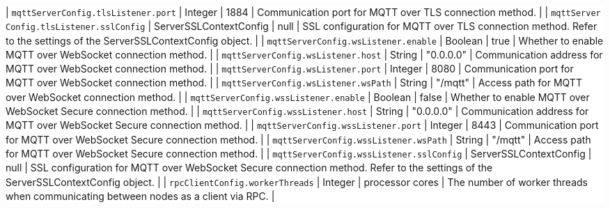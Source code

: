 | `mqttServerConfig.tlsListener.port`                       | Integer                | 1884                       | Communication port for MQTT over TLS connection method.                                                                                                                                                                                                                                                                                                       |
| `mqttServerConfig.tlsListener.sslConfig`                  | ServerSSLContextConfig | null                       | SSL configuration for MQTT over TLS connection method. Refer to the settings of the ServerSSLContextConfig object.                                                                                                                                                                                                                                            |
| `mqttServerConfig.wsListener.enable`                      | Boolean                | true                       | Whether to enable MQTT over WebSocket connection method.                                                                                                                                                                                                                                                                                                      |
| `mqttServerConfig.wsListener.host`                        | String                 | "0.0.0.0"                  | Communication address for MQTT over WebSocket connection method.                                                                                                                                                                                                                                                                                              |
| `mqttServerConfig.wsListener.port`                        | Integer                | 8080                       | Communication port for MQTT over WebSocket connection method.                                                                                                                                                                                                                                                                                                 |
| `mqttServerConfig.wsListener.wsPath`                      | String                 | "/mqtt"                    | Access path for MQTT over WebSocket connection method.                                                                                                                                                                                                                                                                                                        |
| `mqttServerConfig.wssListener.enable`                     | Boolean                | false                      | Whether to enable MQTT over WebSocket Secure connection method.                                                                                                                                                                                                                                                                                               |
| `mqttServerConfig.wssListener.host`                       | String                 | "0.0.0.0"                  | Communication address for MQTT over WebSocket Secure connection method.                                                                                                                                                                                                                                                                                       |
| `mqttServerConfig.wssListener.port`                       | Integer                | 8443                       | Communication port for MQTT over WebSocket Secure connection method.                                                                                                                                                                                                                                                                                          |
| `mqttServerConfig.wssListener.wsPath`                     | String                 | "/mqtt"                    | Access path for MQTT over WebSocket Secure connection method.                                                                                                                                                                                                                                                                                                 |
| `mqttServerConfig.wssListener.sslConfig`                  | ServerSSLContextConfig | null                       | SSL configuration for MQTT over WebSocket Secure connection method. Refer to the settings of the ServerSSLContextConfig object.                                                                                                                                                                                                                               |
| `rpcClientConfig.workerThreads`                           | Integer                | processor cores            | The number of worker threads when communicating between nodes as a client via RPC.                                                                                                                                                                                                                                                                            |